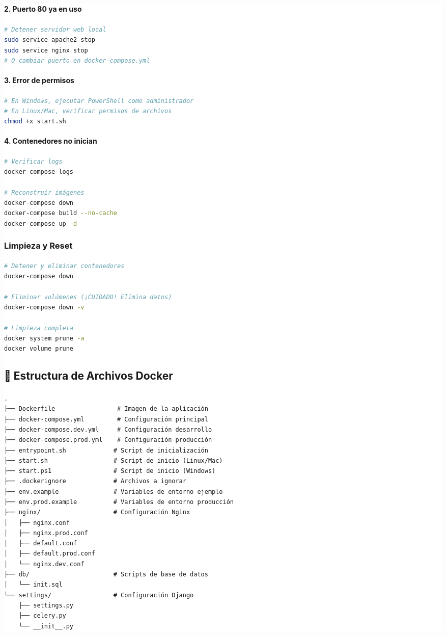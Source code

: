 #### 2. Puerto 80 ya en uso
```bash
# Detener servidor web local
sudo service apache2 stop
sudo service nginx stop
# O cambiar puerto en docker-compose.yml
```

#### 3. Error de permisos
```bash
# En Windows, ejecutar PowerShell como administrador
# En Linux/Mac, verificar permisos de archivos
chmod +x start.sh
```

#### 4. Contenedores no inician
```bash
# Verificar logs
docker-compose logs

# Reconstruir imágenes
docker-compose down
docker-compose build --no-cache
docker-compose up -d
```

### Limpieza y Reset
```bash
# Detener y eliminar contenedores
docker-compose down

# Eliminar volúmenes (¡CUIDADO! Elimina datos)
docker-compose down -v

# Limpieza completa
docker system prune -a
docker volume prune
```

## 📁 Estructura de Archivos Docker

```
.
├── Dockerfile                 # Imagen de la aplicación
├── docker-compose.yml         # Configuración principal
├── docker-compose.dev.yml     # Configuración desarrollo
├── docker-compose.prod.yml    # Configuración producción
├── entrypoint.sh             # Script de inicialización
├── start.sh                  # Script de inicio (Linux/Mac)
├── start.ps1                 # Script de inicio (Windows)
├── .dockerignore             # Archivos a ignorar
├── env.example               # Variables de entorno ejemplo
├── env.prod.example          # Variables de entorno producción
├── nginx/                    # Configuración Nginx
│   ├── nginx.conf
│   ├── nginx.prod.conf
│   ├── default.conf
│   ├── default.prod.conf
│   └── nginx.dev.conf
├── db/                       # Scripts de base de datos
│   └── init.sql
└── settings/                 # Configuración Django
    ├── settings.py
    ├── celery.py
    └── __init__.py
```